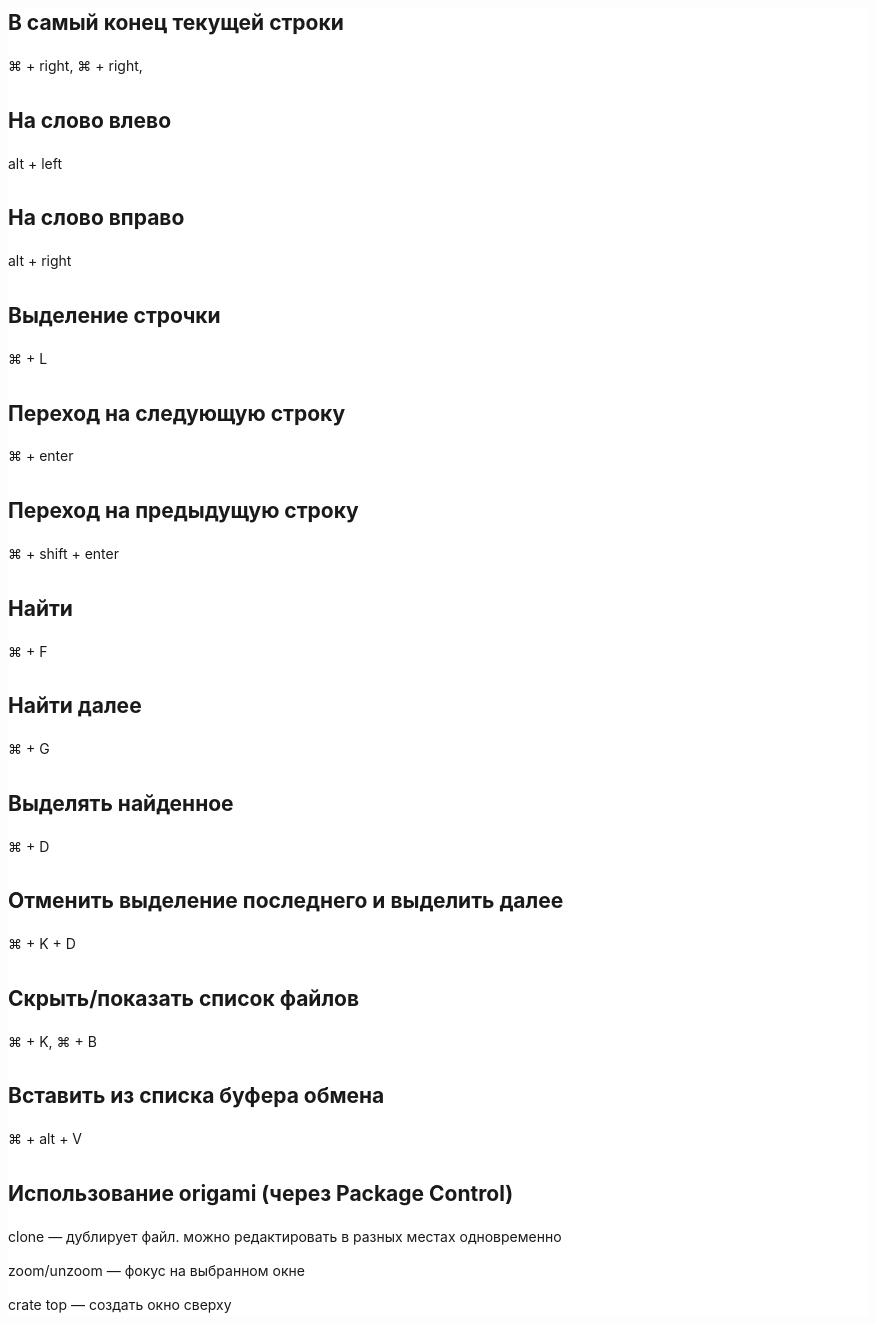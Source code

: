 ## В самый конец текущей строки
⌘ + right, ⌘ + right,

## На слово влево
alt + left

## На слово вправо
alt + right

## Выделение строчки
⌘ + L

## Переход на следующую строку
⌘ + enter

## Переход на предыдущую строку
⌘ + shift + enter

## Найти
⌘ + F

## Найти далее
⌘ + G

## Выделять найденное
⌘ + D

## Отменить выделение последнего и выделить далее
⌘ + K + D

## Скрыть/показать список файлов
⌘ + K, ⌘ + B

## Вставить из списка буфера обмена
⌘ + alt + V


## Использование origami (через Package Control)

clone — дублирует файл. можно редактировать в разных местах одновременно

zoom/unzoom — фокус на выбранном окне

crate top — создать окно сверху
